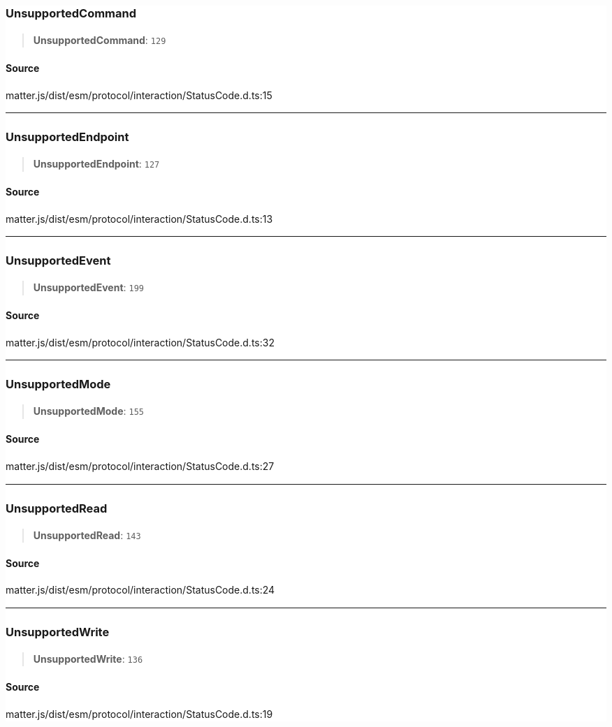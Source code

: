 ### UnsupportedCommand

> **UnsupportedCommand**: `129`

#### Source

matter.js/dist/esm/protocol/interaction/StatusCode.d.ts:15

***

### UnsupportedEndpoint

> **UnsupportedEndpoint**: `127`

#### Source

matter.js/dist/esm/protocol/interaction/StatusCode.d.ts:13

***

### UnsupportedEvent

> **UnsupportedEvent**: `199`

#### Source

matter.js/dist/esm/protocol/interaction/StatusCode.d.ts:32

***

### UnsupportedMode

> **UnsupportedMode**: `155`

#### Source

matter.js/dist/esm/protocol/interaction/StatusCode.d.ts:27

***

### UnsupportedRead

> **UnsupportedRead**: `143`

#### Source

matter.js/dist/esm/protocol/interaction/StatusCode.d.ts:24

***

### UnsupportedWrite

> **UnsupportedWrite**: `136`

#### Source

matter.js/dist/esm/protocol/interaction/StatusCode.d.ts:19
